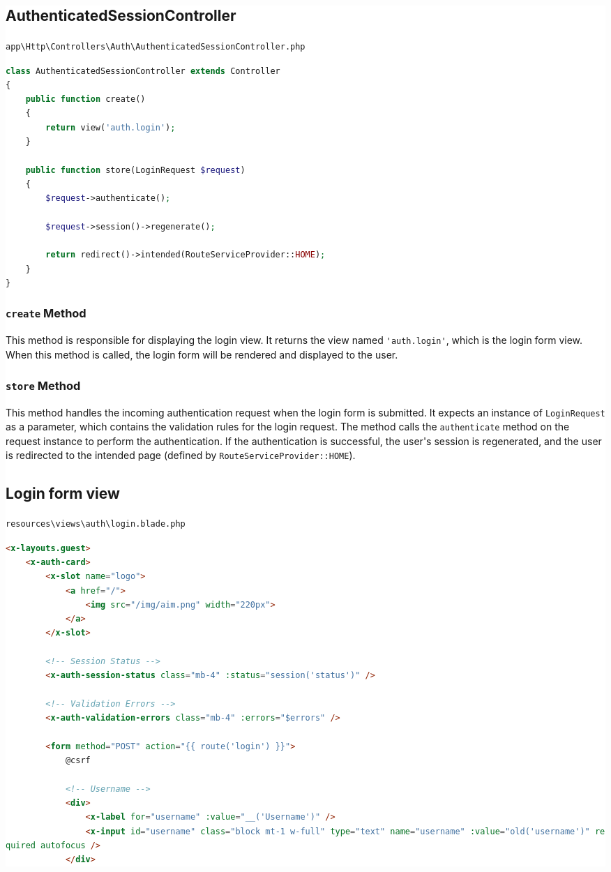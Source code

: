 ## AuthenticatedSessionController

`app\Http\Controllers\Auth\AuthenticatedSessionController.php`

```php
class AuthenticatedSessionController extends Controller
{
    public function create()
    {
        return view('auth.login');
    }

    public function store(LoginRequest $request)
    {
        $request->authenticate();

        $request->session()->regenerate();

        return redirect()->intended(RouteServiceProvider::HOME);
    }
}
```
### `create` Method
This method is responsible for displaying the login view. It returns the view named `'auth.login'`, which is the login form view. When this method is called, the login form will be rendered and displayed to the user.

### `store` Method
This method handles the incoming authentication request when the login form is submitted. It expects an instance of `LoginRequest` as a parameter, which contains the validation rules for the login request. The method calls the `authenticate` method on the request instance to perform the authentication. If the authentication is successful, the user's session is regenerated, and the user is redirected to the intended page (defined by `RouteServiceProvider::HOME`).

## Login form view

`resources\views\auth\login.blade.php`

```html
<x-layouts.guest>
    <x-auth-card>
        <x-slot name="logo">
            <a href="/">
                <img src="/img/aim.png" width="220px">
            </a>
        </x-slot>

        <!-- Session Status -->
        <x-auth-session-status class="mb-4" :status="session('status')" />

        <!-- Validation Errors -->
        <x-auth-validation-errors class="mb-4" :errors="$errors" />

        <form method="POST" action="{{ route('login') }}">
            @csrf

            <!-- Username -->
            <div>
                <x-label for="username" :value="__('Username')" />
                <x-input id="username" class="block mt-1 w-full" type="text" name="username" :value="old('username')" required autofocus />
            </div>

```